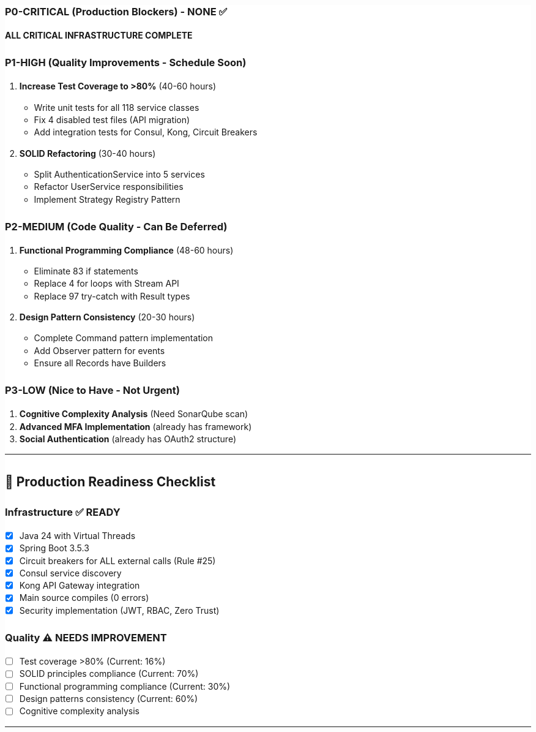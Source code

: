 ### P0-CRITICAL (Production Blockers) - NONE ✅

**ALL CRITICAL INFRASTRUCTURE COMPLETE**

### P1-HIGH (Quality Improvements - Schedule Soon)

1. **Increase Test Coverage to >80%** (40-60 hours)
   - Write unit tests for all 118 service classes
   - Fix 4 disabled test files (API migration)
   - Add integration tests for Consul, Kong, Circuit Breakers

2. **SOLID Refactoring** (30-40 hours)
   - Split AuthenticationService into 5 services
   - Refactor UserService responsibilities
   - Implement Strategy Registry Pattern

### P2-MEDIUM (Code Quality - Can Be Deferred)

1. **Functional Programming Compliance** (48-60 hours)
   - Eliminate 83 if statements
   - Replace 4 for loops with Stream API
   - Replace 97 try-catch with Result types

2. **Design Pattern Consistency** (20-30 hours)
   - Complete Command pattern implementation
   - Add Observer pattern for events
   - Ensure all Records have Builders

### P3-LOW (Nice to Have - Not Urgent)

1. **Cognitive Complexity Analysis** (Need SonarQube scan)
2. **Advanced MFA Implementation** (already has framework)
3. **Social Authentication** (already has OAuth2 structure)

---

## 🎯 Production Readiness Checklist

### Infrastructure ✅ READY

- [x] Java 24 with Virtual Threads
- [x] Spring Boot 3.5.3
- [x] Circuit breakers for ALL external calls (Rule #25)
- [x] Consul service discovery
- [x] Kong API Gateway integration
- [x] Main source compiles (0 errors)
- [x] Security implementation (JWT, RBAC, Zero Trust)

### Quality ⚠️ NEEDS IMPROVEMENT

- [ ] Test coverage >80% (Current: 16%)
- [ ] SOLID principles compliance (Current: 70%)
- [ ] Functional programming compliance (Current: 30%)
- [ ] Design patterns consistency (Current: 60%)
- [ ] Cognitive complexity analysis

---